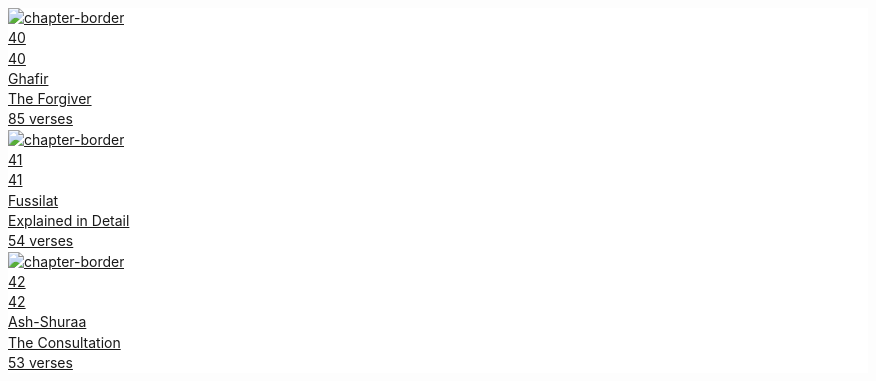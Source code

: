 <a href="40">
<div class="home-cards-top-wrapper">
<div class=home-cards-star-wrapper>
<img class="home-cards-star" src="/pages/quran/star.svg" alt="chapter-border">
<div class="home-cards-number">40</div>
</div>
<div class="home-cards-arabic">40</div>
</div>
<div class="home-cards-bottom-wrapper">
<div>
<div class="home-cards-chapter">Ghafir</div>
<div class="home-cards-translation">The Forgiver</div>
</div>
<div class="home-cards-verses">85 verses</div>
</div>
</a>
</div>
</article>




<article>
<div class="home-cards">

<a href="41">
<div class="home-cards-top-wrapper">
<div class=home-cards-star-wrapper>
<img class="home-cards-star" src="/pages/quran/star.svg" alt="chapter-border">
<div class="home-cards-number">41</div>
</div>
<div class="home-cards-arabic">41</div>
</div>
<div class="home-cards-bottom-wrapper">
<div>
<div class="home-cards-chapter">Fussilat</div>
<div class="home-cards-translation">Explained in Detail</div>
</div>
<div class="home-cards-verses">54 verses</div>
</div>
</a>
</div>
</article>




<article>
<div class="home-cards">

<a href="42">
<div class="home-cards-top-wrapper">
<div class=home-cards-star-wrapper>
<img class="home-cards-star" src="/pages/quran/star.svg" alt="chapter-border">
<div class="home-cards-number">42</div>
</div>
<div class="home-cards-arabic">42</div>
</div>
<div class="home-cards-bottom-wrapper">
<div>
<div class="home-cards-chapter">Ash-Shuraa</div>
<div class="home-cards-translation">The Consultation</div>
</div>
<div class="home-cards-verses">53 verses</div>
</div>
</a>